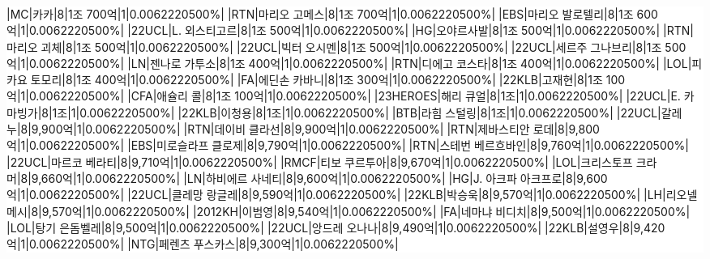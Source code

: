 |MC|카카|8|1조 700억|1|0.0062220500%|
|RTN|마리오 고메스|8|1조 700억|1|0.0062220500%|
|EBS|마리오 발로텔리|8|1조 600억|1|0.0062220500%|
|22UCL|L. 외스티고르|8|1조 500억|1|0.0062220500%|
|HG|오야르사발|8|1조 500억|1|0.0062220500%|
|RTN|마리오 괴체|8|1조 500억|1|0.0062220500%|
|22UCL|빅터 오시멘|8|1조 500억|1|0.0062220500%|
|22UCL|세르주 그나브리|8|1조 500억|1|0.0062220500%|
|LN|젠나로 가투소|8|1조 400억|1|0.0062220500%|
|RTN|디에고 코스타|8|1조 400억|1|0.0062220500%|
|LOL|피카요 토모리|8|1조 400억|1|0.0062220500%|
|FA|에딘손 카바니|8|1조 300억|1|0.0062220500%|
|22KLB|고재현|8|1조 100억|1|0.0062220500%|
|CFA|애슐리 콜|8|1조 100억|1|0.0062220500%|
|23HEROES|해리 큐얼|8|1조|1|0.0062220500%|
|22UCL|E. 카마빙가|8|1조|1|0.0062220500%|
|22KLB|이청용|8|1조|1|0.0062220500%|
|BTB|라힘 스털링|8|1조|1|0.0062220500%|
|22UCL|갈레누|8|9,900억|1|0.0062220500%|
|RTN|데이비 클라선|8|9,900억|1|0.0062220500%|
|RTN|제바스티안 로데|8|9,800억|1|0.0062220500%|
|EBS|미로슬라프 클로제|8|9,790억|1|0.0062220500%|
|RTN|스테번 베르흐바인|8|9,760억|1|0.0062220500%|
|22UCL|마르코 베라티|8|9,710억|1|0.0062220500%|
|RMCF|티보 쿠르투아|8|9,670억|1|0.0062220500%|
|LOL|크리스토프 크라머|8|9,660억|1|0.0062220500%|
|LN|하비에르 사네티|8|9,600억|1|0.0062220500%|
|HG|J. 아크파 아크프로|8|9,600억|1|0.0062220500%|
|22UCL|클레망 랑글레|8|9,590억|1|0.0062220500%|
|22KLB|박승욱|8|9,570억|1|0.0062220500%|
|LH|리오넬 메시|8|9,570억|1|0.0062220500%|
|2012KH|이범영|8|9,540억|1|0.0062220500%|
|FA|네마냐 비디치|8|9,500억|1|0.0062220500%|
|LOL|탕기 은돔벨레|8|9,500억|1|0.0062220500%|
|22UCL|앙드레 오나나|8|9,490억|1|0.0062220500%|
|22KLB|설영우|8|9,420억|1|0.0062220500%|
|NTG|페렌츠 푸스카스|8|9,300억|1|0.0062220500%|